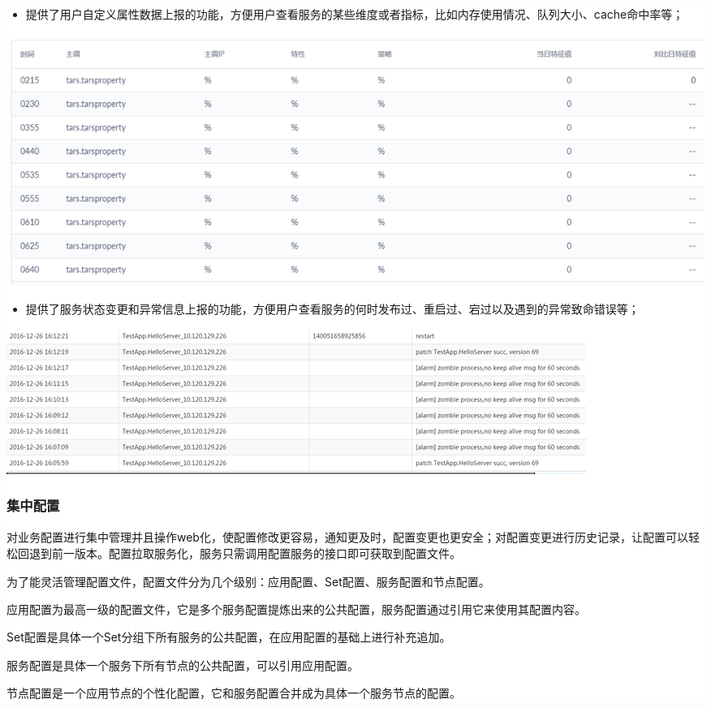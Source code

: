 * 提供了用户自定义属性数据上报的功能，方便用户查看服务的某些维度或者指标，比如内存使用情况、队列大小、cache命中率等；

![](../assets/tars_property.png)

* 提供了服务状态变更和异常信息上报的功能，方便用户查看服务的何时发布过、重启过、宕过以及遇到的异常致命错误等；

![](../assets/tars_notify.png)

### 集中配置 <span id="chapter-4-10"></span>

对业务配置进行集中管理并且操作web化，使配置修改更容易，通知更及时，配置变更也更安全；对配置变更进行历史记录，让配置可以轻松回退到前一版本。配置拉取服务化，服务只需调用配置服务的接口即可获取到配置文件。

为了能灵活管理配置文件，配置文件分为几个级别：应用配置、Set配置、服务配置和节点配置。

应用配置为最高一级的配置文件，它是多个服务配置提炼出来的公共配置，服务配置通过引用它来使用其配置内容。

Set配置是具体一个Set分组下所有服务的公共配置，在应用配置的基础上进行补充追加。

服务配置是具体一个服务下所有节点的公共配置，可以引用应用配置。

节点配置是一个应用节点的个性化配置，它和服务配置合并成为具体一个服务节点的配置。


